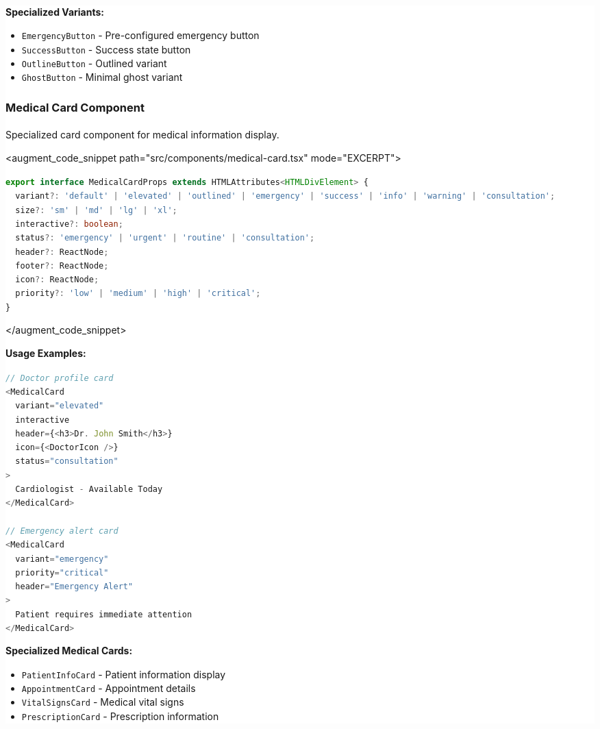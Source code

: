 **Specialized Variants:**
- `EmergencyButton` - Pre-configured emergency button
- `SuccessButton` - Success state button
- `OutlineButton` - Outlined variant
- `GhostButton` - Minimal ghost variant

### Medical Card Component

Specialized card component for medical information display.

<augment_code_snippet path="src/components/medical-card.tsx" mode="EXCERPT">
````typescript
export interface MedicalCardProps extends HTMLAttributes<HTMLDivElement> {
  variant?: 'default' | 'elevated' | 'outlined' | 'emergency' | 'success' | 'info' | 'warning' | 'consultation';
  size?: 'sm' | 'md' | 'lg' | 'xl';
  interactive?: boolean;
  status?: 'emergency' | 'urgent' | 'routine' | 'consultation';
  header?: ReactNode;
  footer?: ReactNode;
  icon?: ReactNode;
  priority?: 'low' | 'medium' | 'high' | 'critical';
}
````
</augment_code_snippet>

**Usage Examples:**

```typescript
// Doctor profile card
<MedicalCard
  variant="elevated"
  interactive
  header={<h3>Dr. John Smith</h3>}
  icon={<DoctorIcon />}
  status="consultation"
>
  Cardiologist - Available Today
</MedicalCard>

// Emergency alert card
<MedicalCard
  variant="emergency"
  priority="critical"
  header="Emergency Alert"
>
  Patient requires immediate attention
</MedicalCard>
```

**Specialized Medical Cards:**
- `PatientInfoCard` - Patient information display
- `AppointmentCard` - Appointment details
- `VitalSignsCard` - Medical vital signs
- `PrescriptionCard` - Prescription information
